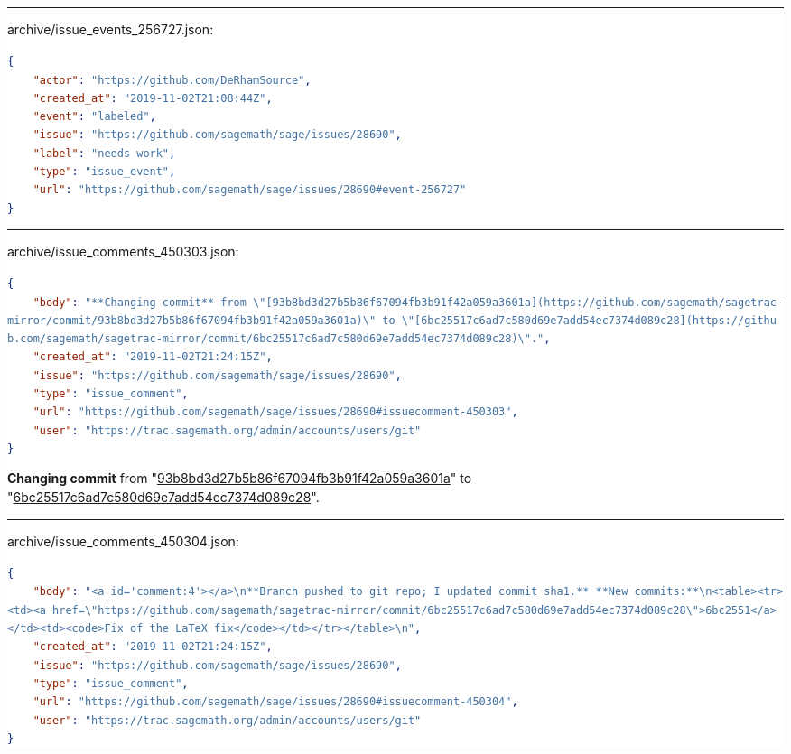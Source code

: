 

---

archive/issue_events_256727.json:
```json
{
    "actor": "https://github.com/DeRhamSource",
    "created_at": "2019-11-02T21:08:44Z",
    "event": "labeled",
    "issue": "https://github.com/sagemath/sage/issues/28690",
    "label": "needs work",
    "type": "issue_event",
    "url": "https://github.com/sagemath/sage/issues/28690#event-256727"
}
```



---

archive/issue_comments_450303.json:
```json
{
    "body": "**Changing commit** from \"[93b8bd3d27b5b86f67094fb3b91f42a059a3601a](https://github.com/sagemath/sagetrac-mirror/commit/93b8bd3d27b5b86f67094fb3b91f42a059a3601a)\" to \"[6bc25517c6ad7c580d69e7add54ec7374d089c28](https://github.com/sagemath/sagetrac-mirror/commit/6bc25517c6ad7c580d69e7add54ec7374d089c28)\".",
    "created_at": "2019-11-02T21:24:15Z",
    "issue": "https://github.com/sagemath/sage/issues/28690",
    "type": "issue_comment",
    "url": "https://github.com/sagemath/sage/issues/28690#issuecomment-450303",
    "user": "https://trac.sagemath.org/admin/accounts/users/git"
}
```

**Changing commit** from "[93b8bd3d27b5b86f67094fb3b91f42a059a3601a](https://github.com/sagemath/sagetrac-mirror/commit/93b8bd3d27b5b86f67094fb3b91f42a059a3601a)" to "[6bc25517c6ad7c580d69e7add54ec7374d089c28](https://github.com/sagemath/sagetrac-mirror/commit/6bc25517c6ad7c580d69e7add54ec7374d089c28)".



---

archive/issue_comments_450304.json:
```json
{
    "body": "<a id='comment:4'></a>\n**Branch pushed to git repo; I updated commit sha1.** **New commits:**\n<table><tr><td><a href=\"https://github.com/sagemath/sagetrac-mirror/commit/6bc25517c6ad7c580d69e7add54ec7374d089c28\">6bc2551</a></td><td><code>Fix of the LaTeX fix</code></td></tr></table>\n",
    "created_at": "2019-11-02T21:24:15Z",
    "issue": "https://github.com/sagemath/sage/issues/28690",
    "type": "issue_comment",
    "url": "https://github.com/sagemath/sage/issues/28690#issuecomment-450304",
    "user": "https://trac.sagemath.org/admin/accounts/users/git"
}
```
